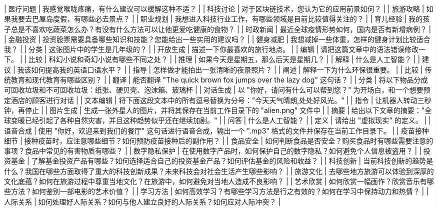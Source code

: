 | 医疗问题 | 我感觉喉咙疼痛，有什么建议可以缓解这种不适？ |
| 科技讨论 | 对于区块链技术，您认为它的应用前景如何？ |
| 旅游攻略 | 如果我要去巴厘岛度假，有哪些必去景点？ |
| 职业规划 | 我想进入科技行业工作，有哪些领域是目前比较值得关注的？ |
| 育儿经验 | 我的孩子总是不喜欢吃蔬菜怎么办？有没有什么方法可以让他更爱吃健康的食物？ |
| 时政新闻 | 最近全球疫情形势如何，国内是否有新增病例？ |
| 金融投资 | 投资股票需要具备哪些知识和技能？您能给出一些实用的建议吗？ |
| 健身减肥 | 我想减掉一些体重，怎样的健身计划比较适合我？ |
| 分类 | 这张图片中的学生是几年级的？ |
| 开放生成 | 描述一下你最喜欢的旅行地点。 |
| 编辑 | 请把这篇文章中的语法错误修改一下。 |
| 比较 | 科幻小说和奇幻小说有哪些不同之处？ |
| 推理 | 如果今天是星期五，那么后天是星期几？ |
| 解释 | 什么是人工智能？ |
| 建议 | 我该如何提高我的英语口语水平？ |
| 指导 | 怎样做才能拍出一张清晰的夜景照片？ |
| 阐述 | 解释一下为什么环保很重要。 |
| 比较 | 传统教育和现代教育有哪些区别？ |
| 翻译                            | 能否翻译 "The quick brown fox jumps over the lazy dog" 这句话？                                          |
| 分类                            | 将以下物品分成可回收垃圾和不可回收垃圾：纸张、硬贝壳、泡沫箱、玻璃杯                                     |
| 对话生成                        | 以 "你好，请问有什么可以帮到您？" 为开场白，和一个想要预定酒店的顾客进行对话                                |
| 文本编辑                        | 将下面这段文本中的所有逗号替换为分号："今天天气晴朗,处处好风光。"                                      |
| 指令                            | 让机器人转动三秒钟，再停止                                                                              |
| 图片生成                        | 生成一张外星人的图片，并将其保存在当前工作目录下的 "alien.png" 文件中                                   |
| 摘要                            | 给出以下文章的摘要："全球变暖已经引起了各种自然灾害，并且这种趋势似乎还在继续加剧。"                       |
| 问答                            | 什么是人工智能？                                                                                     |
| 定义                            | 请给出 "虚拟现实" 的定义。                                                                           |
| 语音合成                        | 使用 "你好，欢迎来到我们的餐厅" 这句话进行语音合成，输出一个 ".mp3" 格式的文件并保存在当前工作目录下。 |
|  疫苗接种细节                                | 接种疫苗时，应注意哪些细节？如何预防疫苗接种后的副作用？                                                                                 |
|  食品安全                                    | 如何判断食品是否安全？购买食品时有哪些需要注意的事项？食品中常见的有害物质有哪些？                                                     |
|  数字隐私保护                                | 在使用数字产品时，如何保护自己的数字隐私？如何避免个人信息被盗用？                                                                   |
|  投资基金                                    | 了解基金投资产品有哪些？如何选择适合自己的投资基金产品？如何评估基金的风险和收益？                                                     |
|  科技创新                                    | 当前科技创新的趋势是什么？我国在哪些方面取得了重大的科技创新成果？未来科技会对社会生活产生哪些影响？                                     |
|  旅游文化                                    | 去哪些地方旅游可以体验到深厚的文化底蕴？如何在旅游过程中尊重当地文化？在旅游中，如何避免对当地人造成不良影响？                       |
|  艺术欣赏                                    | 如何欣赏一幅画作？欣赏音乐有哪些方法？如何鉴别一部电影的艺术价值？                                                                     |
|  学习方法                                    | 如何高效学习？有哪些学习方法是行之有效的？如何在学习中保持动力和热情？                                                                   |
|  人际关系                                    | 如何处理好人际关系？如何与他人建立良好的人际关系？如何应对人际冲突？                                                                   |